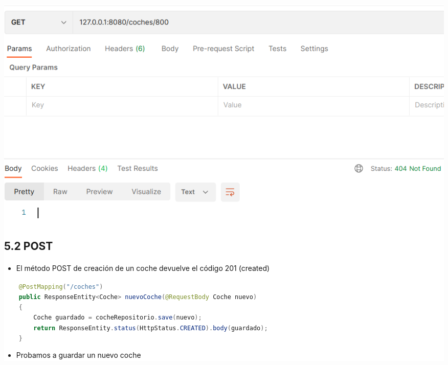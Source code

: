 ![](img/ut6-7.png)


## 5.2 POST


* El método POST de creación de un coche devuelve el código 201 (created)

```java
	@PostMapping("/coches")
	public ResponseEntity<Coche> nuevoCoche(@RequestBody Coche nuevo)
	{
		Coche guardado = cocheRepositorio.save(nuevo);
		return ResponseEntity.status(HttpStatus.CREATED).body(guardado);
	}
```


* Probamos a guardar un nuevo coche

